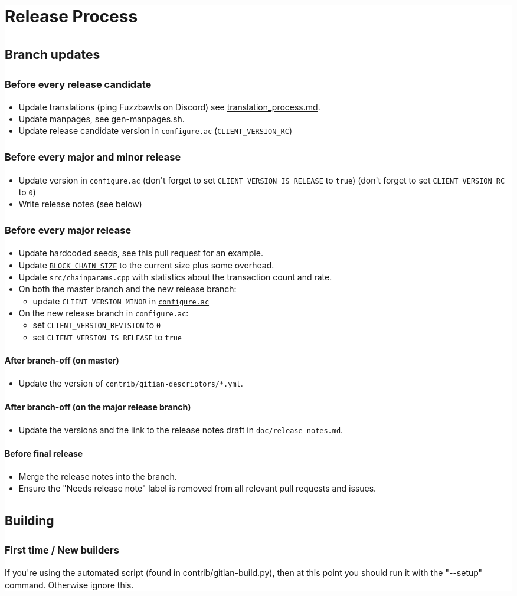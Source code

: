 Release Process
====================

## Branch updates

### Before every release candidate

* Update translations (ping Fuzzbawls on Discord) see [translation_process.md](https://github.com/VSYNC-Project/VSYNC/blob/master/doc/translation_process.md#synchronising-translations).
* Update manpages, see [gen-manpages.sh](https://github.com/vsync-project/vsync/blob/master/contrib/devtools/README.md#gen-manpagessh).
* Update release candidate version in `configure.ac` (`CLIENT_VERSION_RC`)

### Before every major and minor release

* Update version in `configure.ac` (don't forget to set `CLIENT_VERSION_IS_RELEASE` to `true`) (don't forget to set `CLIENT_VERSION_RC` to `0`)
* Write release notes (see below)

### Before every major release

* Update hardcoded [seeds](/contrib/seeds/README.md), see [this pull request](https://github.com/bitcoin/bitcoin/pull/7415) for an example.
* Update [`BLOCK_CHAIN_SIZE`](/src/qt/intro.cpp) to the current size plus some overhead.
* Update `src/chainparams.cpp` with statistics about the transaction count and rate.
* On both the master branch and the new release branch:
  - update `CLIENT_VERSION_MINOR` in [`configure.ac`](../configure.ac)
* On the new release branch in [`configure.ac`](../configure.ac):
  - set `CLIENT_VERSION_REVISION` to `0`
  - set `CLIENT_VERSION_IS_RELEASE` to `true`


#### After branch-off (on master)

- Update the version of `contrib/gitian-descriptors/*.yml`.

#### After branch-off (on the major release branch)

- Update the versions and the link to the release notes draft in `doc/release-notes.md`.

#### Before final release

- Merge the release notes into the branch.
- Ensure the "Needs release note" label is removed from all relevant pull requests and issues.


## Building

### First time / New builders

If you're using the automated script (found in [contrib/gitian-build.py](/contrib/gitian-build.py)), then at this point you should run it with the "--setup" command. Otherwise ignore this.
